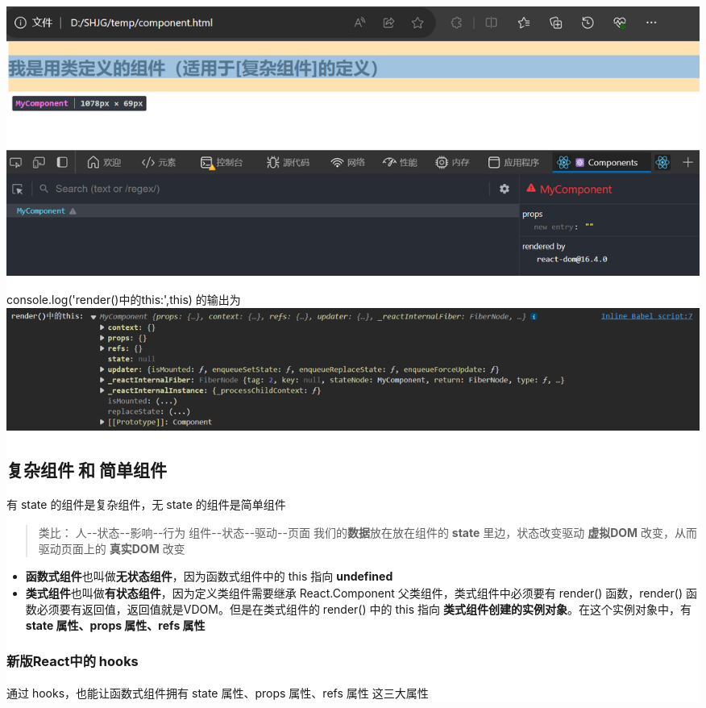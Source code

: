 ![](resources/2023-11-15-21-44-18.png)

console.log('render()中的this:',this) 的输出为
![](resources/2023-11-15-22-09-47.png)

## 复杂组件 和 简单组件

有 state 的组件是复杂组件，无 state 的组件是简单组件

> 类比：
> 人--状态--影响--行为
> 组件--状态--驱动--页面
> 我们的**数据**放在放在组件的 **state** 里边，状态改变驱动 **虚拟DOM** 改变，从而驱动页面上的 **真实DOM** 改变

- **函数式组件**也叫做**无状态组件**，因为函数式组件中的 this 指向 **undefined**
- **类式组件**也叫做**有状态组件**，因为定义类组件需要继承 React.Component 父类组件，类式组件中必须要有 render() 函数，render() 函数必须要有返回值，返回值就是VDOM。但是在类式组件的 render() 中的 this 指向 **类式组件创建的实例对象**。在这个实例对象中，有 **state 属性、props 属性、refs 属性**

### 新版React中的 hooks

通过 hooks，也能让函数式组件拥有 state 属性、props 属性、refs 属性 这三大属性

